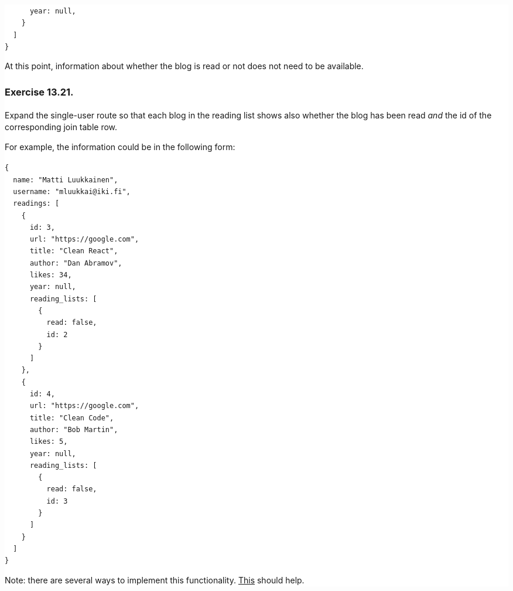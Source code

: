 ```
      year: null,
    }
  ]
}
```

At this point, information about whether the blog is read or not does not need to be available.

### Exercise 13.21.

Expand the single-user route so that each blog in the reading list shows also whether the blog has been read <em>and</em> the id of the corresponding join table row.

For example, the information could be in the following form:

```
{
  name: "Matti Luukkainen",
  username: "mluukkai@iki.fi",
  readings: [
    {
      id: 3,
      url: "https://google.com",
      title: "Clean React",
      author: "Dan Abramov",
      likes: 34,
      year: null,
      reading_lists: [
        {
          read: false,
          id: 2
        }
      ]
    },
    {
      id: 4,
      url: "https://google.com",
      title: "Clean Code",
      author: "Bob Martin",
      likes: 5,
      year: null,
      reading_lists: [
        {
          read: false,
          id: 3
        }
      ]
    }
  ]
}
```

Note: there are several ways to implement this functionality. [This](https://sequelize.org/docs/v6/advanced-association-concepts/advanced-many-to-many/#the-best-of-both-worlds-the-super-many-to-many-relationship) should help.
